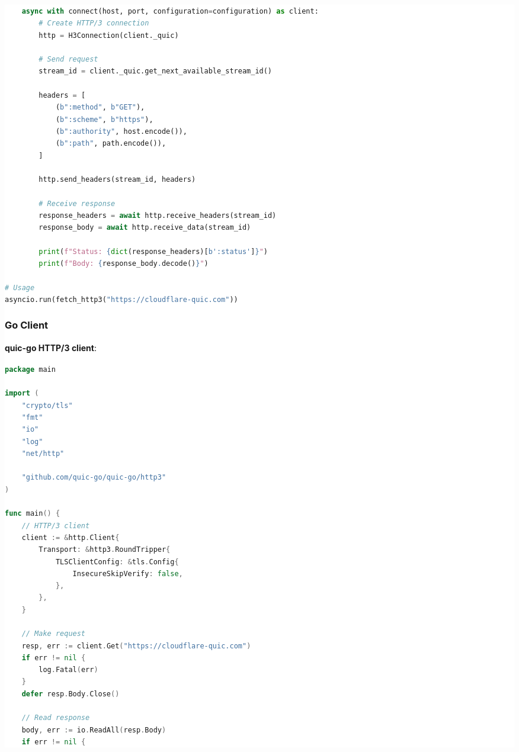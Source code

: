```python
    async with connect(host, port, configuration=configuration) as client:
        # Create HTTP/3 connection
        http = H3Connection(client._quic)

        # Send request
        stream_id = client._quic.get_next_available_stream_id()

        headers = [
            (b":method", b"GET"),
            (b":scheme", b"https"),
            (b":authority", host.encode()),
            (b":path", path.encode()),
        ]

        http.send_headers(stream_id, headers)

        # Receive response
        response_headers = await http.receive_headers(stream_id)
        response_body = await http.receive_data(stream_id)

        print(f"Status: {dict(response_headers)[b':status']}")
        print(f"Body: {response_body.decode()}")

# Usage
asyncio.run(fetch_http3("https://cloudflare-quic.com"))
```

### Go Client

**quic-go HTTP/3 client**:

```go
package main

import (
    "crypto/tls"
    "fmt"
    "io"
    "log"
    "net/http"

    "github.com/quic-go/quic-go/http3"
)

func main() {
    // HTTP/3 client
    client := &http.Client{
        Transport: &http3.RoundTripper{
            TLSClientConfig: &tls.Config{
                InsecureSkipVerify: false,
            },
        },
    }

    // Make request
    resp, err := client.Get("https://cloudflare-quic.com")
    if err != nil {
        log.Fatal(err)
    }
    defer resp.Body.Close()

    // Read response
    body, err := io.ReadAll(resp.Body)
    if err != nil {
```